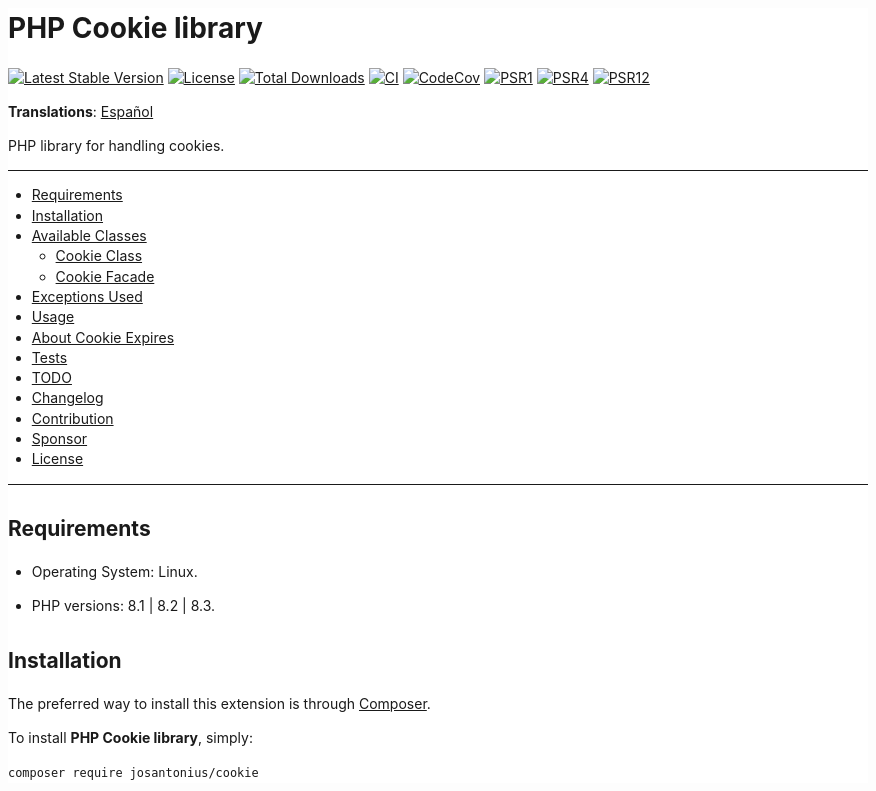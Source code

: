 # PHP Cookie library

[![Latest Stable Version](https://poser.pugx.org/josantonius/cookie/v/stable)](https://packagist.org/packages/josantonius/cookie)
[![License](https://poser.pugx.org/josantonius/cookie/license)](LICENSE)
[![Total Downloads](https://poser.pugx.org/josantonius/cookie/downloads)](https://packagist.org/packages/josantonius/cookie)
[![CI](https://github.com/josantonius/php-cookie/actions/workflows/ci.yml/badge.svg?branch=main)](https://github.com/josantonius/php-cookie/actions/workflows/ci.yml)
[![CodeCov](https://codecov.io/gh/josantonius/php-cookie/branch/main/graph/badge.svg)](https://codecov.io/gh/josantonius/php-cookie)
[![PSR1](https://img.shields.io/badge/PSR-1-f57046.svg)](https://www.php-fig.org/psr/psr-1/)
[![PSR4](https://img.shields.io/badge/PSR-4-9b59b6.svg)](https://www.php-fig.org/psr/psr-4/)
[![PSR12](https://img.shields.io/badge/PSR-12-1abc9c.svg)](https://www.php-fig.org/psr/psr-12/)

**Translations**: [Español](.github/lang/es-ES/README.md)

PHP library for handling cookies.

---

- [Requirements](#requirements)
- [Installation](#installation)
- [Available Classes](#available-classes)
  - [Cookie Class](#cookie-class)
  - [Cookie Facade](#cookie-facade)
- [Exceptions Used](#exceptions-used)
- [Usage](#usage)
- [About Cookie Expires](#about-cookie-expires)
- [Tests](#tests)
- [TODO](#todo)
- [Changelog](#changelog)
- [Contribution](#contribution)
- [Sponsor](#sponsor)
- [License](#license)

---

## Requirements

- Operating System: Linux.

- PHP versions: 8.1 | 8.2 | 8.3.

## Installation

The preferred way to install this extension is through [Composer](http://getcomposer.org/download/).

To install **PHP Cookie library**, simply:

```console
composer require josantonius/cookie
```
